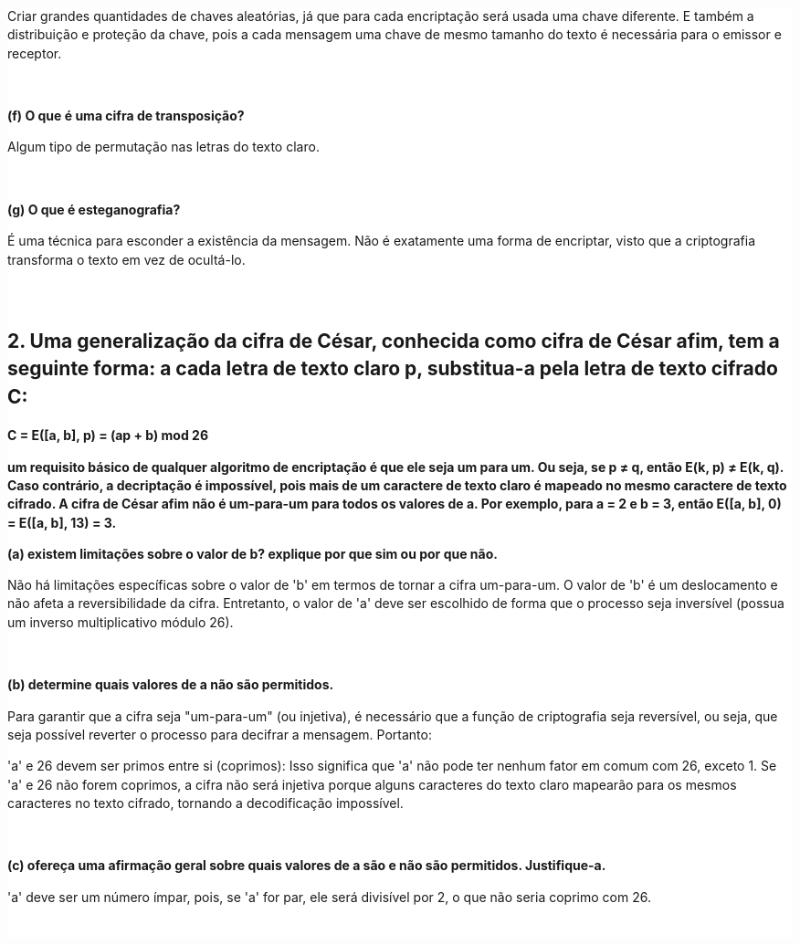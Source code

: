 Criar grandes quantidades de chaves aleatórias, já que para cada encriptação será usada uma chave diferente. E também a distribuição e proteção da chave, pois a cada mensagem uma chave de mesmo tamanho do texto é necessária para o emissor e receptor.

&nbsp;

**(f) O que é uma cifra de transposição?** 

Algum tipo de permutação nas letras do texto claro.

&nbsp;

**(g) O que é esteganografia?**

É uma técnica para esconder a existência da mensagem. Não é exatamente uma forma de encriptar, visto que a criptografia transforma o texto em vez de ocultá-lo.

&nbsp;

## 2. Uma generalização da cifra de César, conhecida como cifra de César afim, tem a seguinte forma: a cada letra de texto claro p, substitua-a pela letra de texto cifrado C:

**C = E([a, b], p) = (ap + b) mod 26**

**um requisito básico de qualquer algoritmo de encriptação é que ele seja um para um. Ou seja, se p ≠ q, então E(k, p) ≠ E(k, q). Caso contrário, a decriptação é impossível, pois mais de um caractere de texto claro é mapeado no mesmo caractere de texto cifrado. A cifra de César afim não é um-para-um para todos os valores de a. Por exemplo, para a = 2 e b = 3, então E([a, b], 0) = E([a, b], 13) = 3.** 

**(a) existem limitações sobre o valor de b? explique por que sim ou por que não.**

Não há limitações específicas sobre o valor de 'b' em termos de tornar a cifra um-para-um. O valor de 'b' é um deslocamento e não afeta a reversibilidade da cifra. Entretanto, o valor de 'a' deve ser escolhido de forma que o processo seja inversível (possua um inverso multiplicativo módulo 26).

&nbsp;

**(b) determine quais valores de a não são permitidos.**

Para garantir que a cifra seja "um-para-um" (ou injetiva), é necessário que a função de criptografia seja reversível, ou seja, que seja possível reverter o processo para decifrar a mensagem. Portanto:

'a' e 26 devem ser primos entre si (coprimos): Isso significa que 'a' não pode ter nenhum fator em comum com 26, exceto 1. Se 'a' e 26 não forem coprimos, a cifra não será injetiva porque alguns caracteres do texto claro mapearão para os mesmos caracteres no texto cifrado, tornando a decodificação impossível.  

&nbsp;

**(c) ofereça uma afirmação geral sobre quais valores de a são e não são permitidos. Justifique-a.**

'a' deve ser um número ímpar, pois, se 'a' for par, ele será divisível por 2, o que não seria coprimo com 26.

&nbsp;
